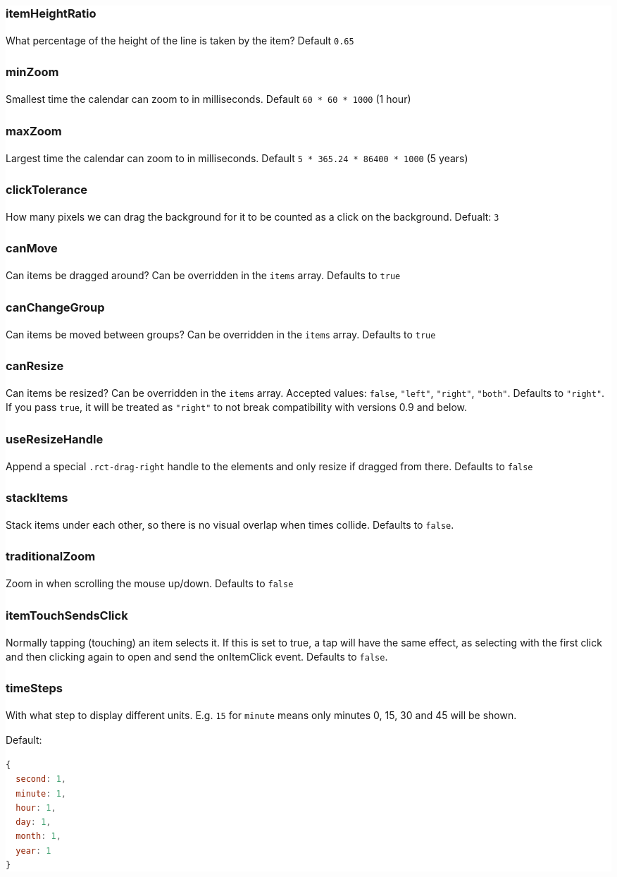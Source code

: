 ### itemHeightRatio
What percentage of the height of the line is taken by the item? Default `0.65`

### minZoom
Smallest time the calendar can zoom to in milliseconds. Default `60 * 60 * 1000` (1 hour)

### maxZoom
Largest time the calendar can zoom to in milliseconds. Default `5 * 365.24 * 86400 * 1000` (5 years)

### clickTolerance
How many pixels we can drag the background for it to be counted as a click on the background. Defualt: `3`

### canMove
Can items be dragged around? Can be overridden in the `items` array. Defaults to `true`

### canChangeGroup
Can items be moved between groups? Can be overridden in the `items` array. Defaults to `true`

### canResize
Can items be resized? Can be overridden in the `items` array. Accepted values: `false`, `"left"`, `"right"`, `"both"`. Defaults to `"right"`. If you pass `true`, it will be treated as `"right"` to not break compatibility with versions 0.9 and below.

### useResizeHandle
Append a special `.rct-drag-right` handle to the elements and only resize if dragged from there. Defaults to `false`

### stackItems
Stack items under each other, so there is no visual overlap when times collide. Defaults to `false`.

### traditionalZoom
Zoom in when scrolling the mouse up/down. Defaults to `false`

### itemTouchSendsClick
Normally tapping (touching) an item selects it. If this is set to true, a tap will have the same effect, as selecting with the first click and then clicking again to open and send the onItemClick event. Defaults to `false`.

### timeSteps
With what step to display different units. E.g. `15` for `minute` means only minutes 0, 15, 30 and 45 will be shown.

Default:
```js
{
  second: 1,
  minute: 1,
  hour: 1,
  day: 1,
  month: 1,
  year: 1
}
```
